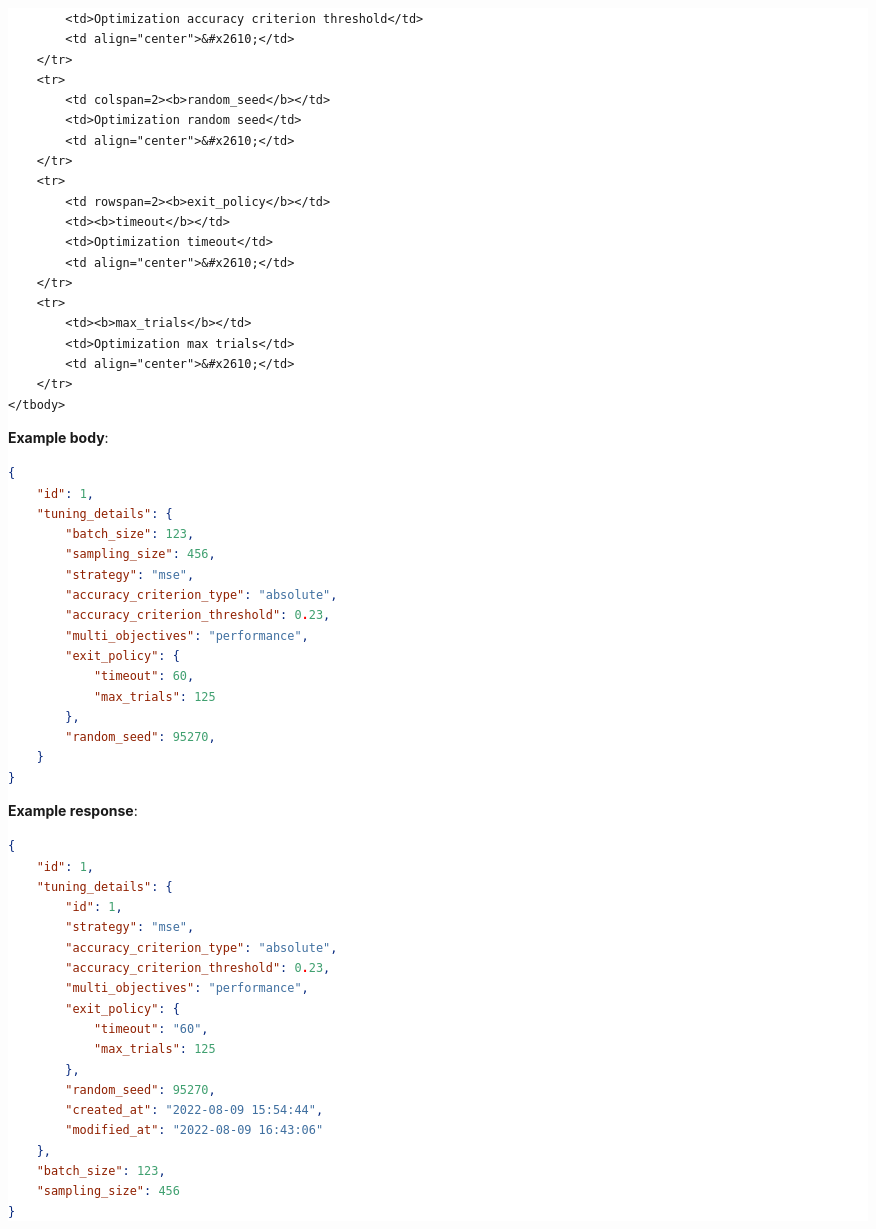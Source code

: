             <td>Optimization accuracy criterion threshold</td>
            <td align="center">&#x2610;</td>
        </tr>
        <tr>
            <td colspan=2><b>random_seed</b></td>
            <td>Optimization random seed</td>
            <td align="center">&#x2610;</td>
        </tr>
        <tr>
            <td rowspan=2><b>exit_policy</b></td>
            <td><b>timeout</b></td>
            <td>Optimization timeout</td>
            <td align="center">&#x2610;</td>
        </tr>
        <tr>
            <td><b>max_trials</b></td>
            <td>Optimization max trials</td>
            <td align="center">&#x2610;</td>
        </tr>
    </tbody>
</table>

**Example body**:
```json
{
    "id": 1,
    "tuning_details": {
        "batch_size": 123,
        "sampling_size": 456,
        "strategy": "mse",
        "accuracy_criterion_type": "absolute",
        "accuracy_criterion_threshold": 0.23,
        "multi_objectives": "performance",
        "exit_policy": {
            "timeout": 60,
            "max_trials": 125
        },
        "random_seed": 95270,
    }
}
```

**Example response**:
```json
{
    "id": 1,
    "tuning_details": {
        "id": 1,
        "strategy": "mse",
        "accuracy_criterion_type": "absolute",
        "accuracy_criterion_threshold": 0.23,
        "multi_objectives": "performance",
        "exit_policy": {
            "timeout": "60",
            "max_trials": 125
        },
        "random_seed": 95270,
        "created_at": "2022-08-09 15:54:44",
        "modified_at": "2022-08-09 16:43:06"
    },
    "batch_size": 123,
    "sampling_size": 456
}
```
